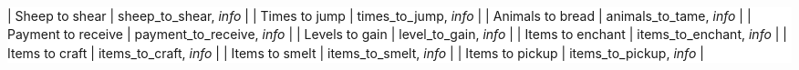 | Sheep to shear     | sheep_to_shear, *info*     |
| Times to jump      | times_to_jump, *info*      |
| Animals to bread   | animals_to_tame, *info*    |
| Payment to receive | payment_to_receive, *info* |
| Levels to gain     | level_to_gain, *info*      |
| Items to enchant   | items_to_enchant, *info*   |
| Items to craft     | items_to_craft, *info*     |
| Items to smelt     | items_to_smelt, *info*     |
| Items to pickup    | items_to_pickup, *info*    |

</div>
